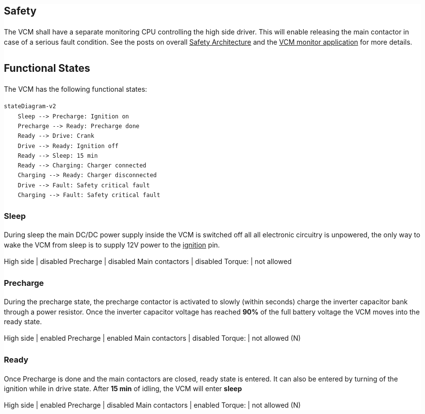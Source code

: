 ## Safety
The VCM shall have a separate monitoring CPU controlling the high side driver. This will enable releasing the main contactor in case of a serious fault condition. See the posts on overall [Safety Architecture](/posts/safety_architecture) and the [VCM monitor application](/posts/vcm_monitor_firmware) for more details.

## Functional States
The VCM has the following functional states:

```mermaid
stateDiagram-v2
    Sleep --> Precharge: Ignition on
    Precharge --> Ready: Precharge done
    Ready --> Drive: Crank
    Drive --> Ready: Ignition off
    Ready --> Sleep: 15 min
    Ready --> Charging: Charger connected
    Charging --> Ready: Charger disconnected
    Drive --> Fault: Safety critical fault
    Charging --> Fault: Safety critical fault
```

### Sleep
During sleep the main DC/DC power supply inside the VCM is switched off all all electronic circuitry is unpowered, the only way to wake the VCM from sleep is to supply 12V power to the [ignition](#ignition) pin.

High side | disabled
Precharge | disabled
Main contactors | disabled
Torque: | not allowed

### Precharge
During the precharge state, the precharge contactor is activated to slowly (within seconds) charge the inverter capacitor bank through a power resistor. Once the inverter capacitor voltage has reached **90%** of the full battery voltage the VCM moves into the ready state.

High side | enabled
Precharge | enabled
Main contactors | disabled
Torque: | not allowed (N)

### Ready
Once Precharge is done and the main contactors are closed, ready state is entered. It can also be entered by turning of the ignition while in drive state. After **15 min** of idling, the VCM will enter **sleep**

High side | enabled
Precharge | disabled
Main contactors | enabled
Torque: | not allowed (N)
